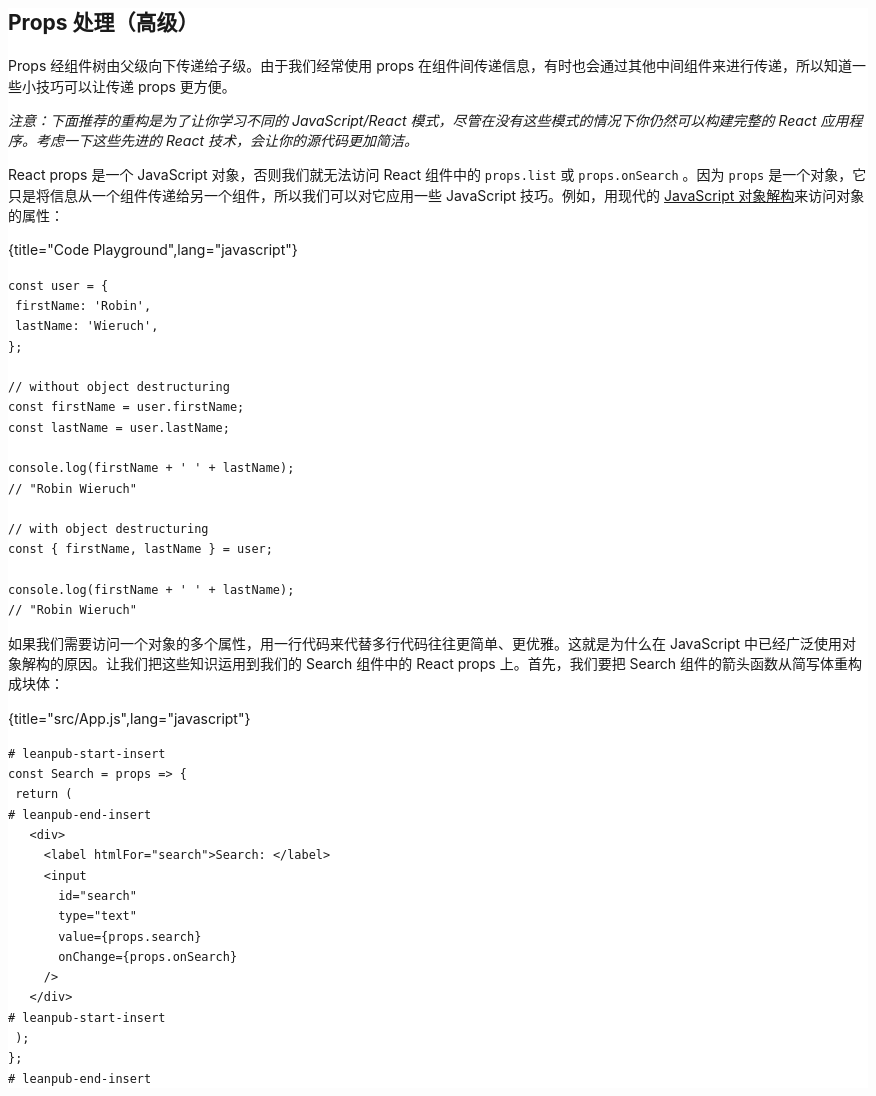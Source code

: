 ## Props 处理（高级）

Props 经组件树由父级向下传递给子级。由于我们经常使用 props 在组件间传递信息，有时也会通过其他中间组件来进行传递，所以知道一些小技巧可以让传递 props 更方便。

*注意：下面推荐的重构是为了让你学习不同的 JavaScript/React 模式，尽管在没有这些模式的情况下你仍然可以构建完整的 React 应用程序。考虑一下这些先进的 React 技术，会让你的源代码更加简洁。*

React props 是一个 JavaScript 对象，否则我们就无法访问 React 组件中的 `props.list` 或 `props.onSearch` 。因为 `props` 是一个对象，它只是将信息从一个组件传递给另一个组件，所以我们可以对它应用一些 JavaScript 技巧。例如，用现代的 [JavaScript 对象解构](https://developer.mozilla.org/en-US/docs/Web/JavaScript/Reference/Operators/Destructuring_assignment)来访问对象的属性：

{title="Code Playground",lang="javascript"}
~~~~~~~
const user = {
 firstName: 'Robin',
 lastName: 'Wieruch',
};

// without object destructuring
const firstName = user.firstName;
const lastName = user.lastName;

console.log(firstName + ' ' + lastName);
// "Robin Wieruch"

// with object destructuring
const { firstName, lastName } = user;

console.log(firstName + ' ' + lastName);
// "Robin Wieruch"
~~~~~~~

如果我们需要访问一个对象的多个属性，用一行代码来代替多行代码往往更简单、更优雅。这就是为什么在 JavaScript 中已经广泛使用对象解构的原因。让我们把这些知识运用到我们的 Search 组件中的 React props 上。首先，我们要把 Search 组件的箭头函数从简写体重构成块体：

{title="src/App.js",lang="javascript"}
~~~~~~~
# leanpub-start-insert
const Search = props => {
 return (
# leanpub-end-insert
   <div>
     <label htmlFor="search">Search: </label>
     <input
       id="search"
       type="text"
       value={props.search}
       onChange={props.onSearch}
     />
   </div>
# leanpub-start-insert
 );
};
# leanpub-end-insert
~~~~~~~
